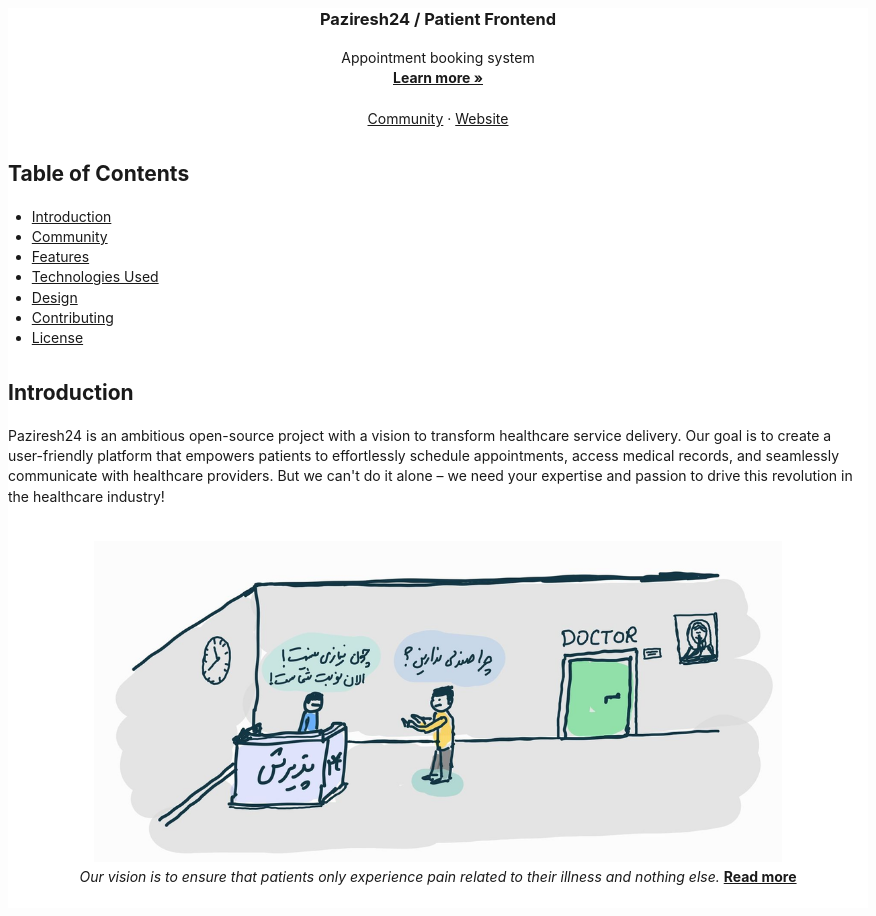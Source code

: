 <div align="center">
  <h3 align="center">Paziresh24 / Patient Frontend</h3>
  <p align="center">
    Appointment booking system
    <br />
    <a href="https://www.paziresh24.com"><strong>Learn more »</strong></a>
    <br />
    <br />
    <a href="https://community.paziresh24.com">Community</a>
    ·
    <a href="https://www.paziresh24.com">Website</a>
      </p>
</div>

## Table of Contents

- [Introduction](#introduction)
- [Community](#join-the-eyvan-community-at-paziresh24)
- [Features](#features)
- [Technologies Used](#technologies-used)
- [Design](#design)
- [Contributing](#contributing)
- [License](#license)

## Introduction

Paziresh24 is an ambitious open-source project with a vision to transform healthcare service delivery. Our goal is to create a user-friendly platform that empowers patients to effortlessly schedule appointments, access medical records, and seamlessly communicate with healthcare providers. But we can't do it alone – we need your expertise and passion to drive this revolution in the healthcare industry!

<br />
<div align="center">
<div>
  <img src="https://github.com/paziresh24/patient/blob/main/readmeAssets/vision.jpeg?raw=true" alt="vision" style="width:80%"/>
</div>
  <figcaption align="center"><em >Our vision is to ensure that patients only experience pain related to their illness and nothing else.</em> <a href="https://community.paziresh24.com/t/topic/972"><strong>Read more</strong></a></figcaption>
</div>
<br />

